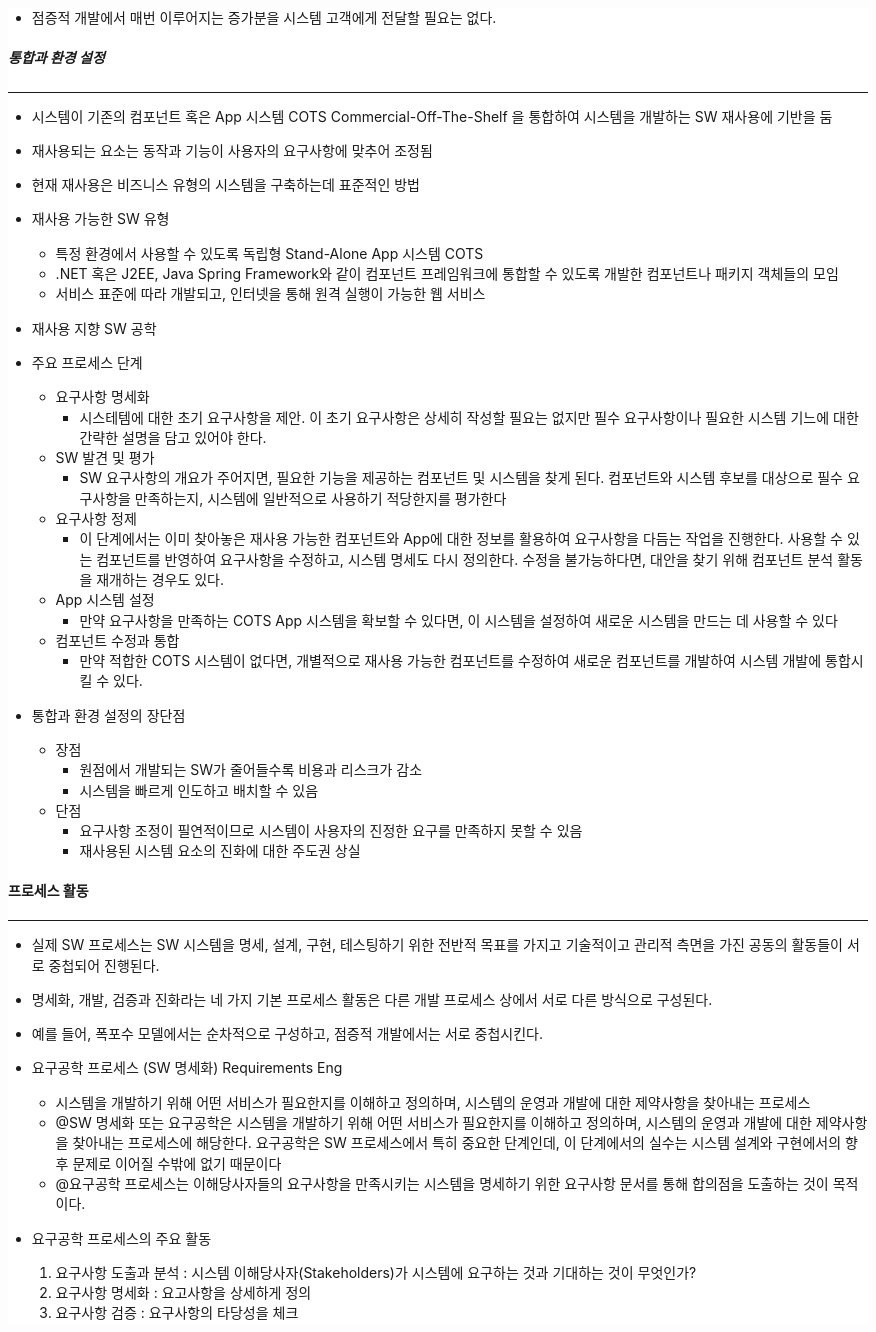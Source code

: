- 점증적 개발에서 매번 이루어지는 증가분을 시스템 고객에게 전달할 필요는 없다.

##### 통합과 환경 설정

---

- 시스템이 기존의 컴포넌트 혹은 App 시스템 COTS Commercial-Off-The-Shelf 을 통합하여 시스템을 개발하는 SW 재사용에 기반을 둠
- 재사용되는 요소는 동작과 기능이 사용자의 요구사항에 맞추어 조정됨
- 현재 재사용은 비즈니스 유형의 시스템을 구축하는데 표준적인 방법

- 재사용 가능한 SW 유형
  - 특정 환경에서 사용할 수 있도록 독립형 Stand-Alone App 시스템 COTS
  - .NET 혹은 J2EE, Java Spring Framework와 같이 컴포넌트 프레임워크에 통합할 수 있도록 개발한 컴포넌트나 패키지 객체들의 모임
  - 서비스 표준에 따라 개발되고, 인터넷을 통해 원격 실행이 가능한 웹 서비스

- 재사용 지향 SW 공학

- 주요 프로세스 단계
  - 요구사항 명세화
    - 시스테템에 대한 초기 요구사항을 제안. 이 초기 요구사항은 상세히 작성할 필요는 없지만 필수 요구사항이나 필요한 시스템 기느에 대한 간략한 설명을 담고 있어야 한다.
  - SW 발견 및 평가
    - SW 요구사항의 개요가 주어지면, 필요한 기능을 제공하는 컴포넌트 및 시스템을 찾게 된다. 컴포넌트와 시스템 후보를 대상으로 필수 요구사항을 만족하는지, 시스템에 일반적으로 사용하기 적당한지를 평가한다
  - 요구사항 정제
    - 이 단계에서는 이미 찾아놓은 재사용 가능한 컴포넌트와 App에 대한 정보를 활용하여 요구사항을 다듬는 작업을 진행한다. 사용할 수 있는 컴포넌트를 반영하여 요구사항을 수정하고, 시스템 명세도 다시 정의한다. 수정을 불가능하다면, 대안을 찾기 위해 컴포넌트 분석 활동을 재개하는 경우도 있다.
  - App 시스템 설정
    - 만약 요구사항을 만족하는 COTS App 시스템을 확보할 수 있다면, 이 시스템을 설정하여 새로운 시스템을 만드는 데 사용할 수 있다
  - 컴포넌트 수정과 통합
    - 만약 적합한 COTS 시스템이 없다면, 개별적으로 재사용 가능한 컴포넌트를 수정하여 새로운 컴포넌트를 개발하여 시스템 개발에 통합시킬 수 있다.

- 통합과 환경 설정의 장단점
  - 장점
    - 원점에서 개발되는 SW가 줄어들수록 비용과 리스크가 감소
    - 시스템을 빠르게 인도하고 배치할 수 있음
  - 단점
    - 요구사항 조정이 필연적이므로 시스템이 사용자의 진정한 요구를 만족하지 못할 수 있음
    - 재사용된 시스템 요소의 진화에 대한 주도권 상실

#### 프로세스 활동

---

- 실제 SW 프로세스는 SW 시스템을 명세, 설계, 구현, 테스팅하기 위한 전반적 목표를 가지고 기술적이고 관리적 측면을 가진 공동의 활동들이 서로 중첩되어 진행된다.
- 명세화, 개발, 검증과 진화라는 네 가지 기본 프로세스 활동은 다른 개발 프로세스 상에서 서로 다른 방식으로 구성된다.
- 예를 들어, 폭포수 모델에서는 순차적으로 구성하고, 점증적 개발에서는 서로 중첩시킨다.

- 요구공학 프로세스 (SW 명세화) Requirements Eng
  - 시스템을 개발하기 위해 어떤 서비스가 필요한지를 이해하고 정의하며, 시스템의 운영과 개발에 대한 제약사항을 찾아내는 프로세스
  - @SW 명세화 또는 요구공학은 시스템을 개발하기 위해 어떤 서비스가 필요한지를 이해하고 정의하며, 시스템의 운영과 개발에 대한 제약사항을 찾아내는 프로세스에 해당한다. 요구공학은 SW 프로세스에서 특히 중요한 단계인데, 이 단계에서의 실수는 시스템 설계와 구현에서의 향후 문제로 이어질 수밖에 없기 때문이다
  - @요구공학 프로세스는 이해당사자들의 요구사항을 만족시키는 시스템을 명세하기 위한 요구사항 문서를 통해 합의점을 도출하는 것이 목적이다.

- 요구공학 프로세스의 주요 활동
  1. 요구사항 도출과 분석 : 시스템 이해당사자(Stakeholders)가 시스템에 요구하는 것과 기대하는 것이 무엇인가?
  2. 요구사항 명세화 : 요고사항을 상세하게 정의
  3. 요구사항 검증 : 요구사항의 타당성을 체크
